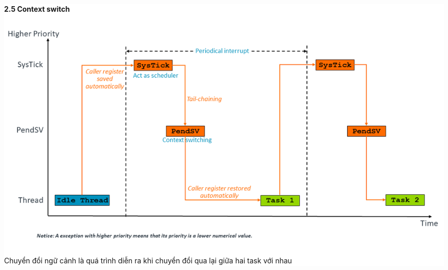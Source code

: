 #### 2.5 Context switch

![alt text](image/image-18.png)

Chuyển đổi ngữ cảnh là quá trình diễn ra khi chuyển đổi qua lại giữa hai task với nhau
